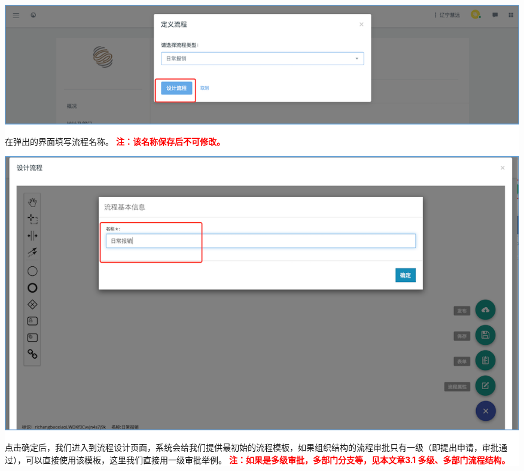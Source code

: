![](./images/1564730550228.png)

在弹出的界面填写流程名称。
 **<font color=#FF0000 >注：该名称保存后不可修改。</font>** 

![](./images/1564730631199.png)

点击确定后，我们进入到流程设计页面，系统会给我们提供最初始的流程模板，如果组织结构的流程审批只有一级（即提出申请，审批通过），可以直接使用该模板，这里我们直接用一级审批举例。
 **<font color=#FF0000 >注：如果是多级审批，多部门分支等，见本文章3.1 多级、多部门流程结构。</font>** 